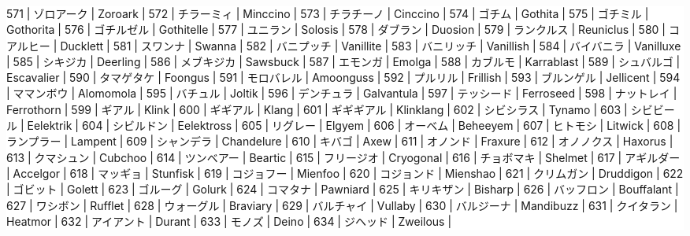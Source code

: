 571 | ゾロアーク | Zoroark | 
572 | チラーミィ | Minccino | 
573 | チラチーノ | Cinccino | 
574 | ゴチム | Gothita | 
575 | ゴチミル | Gothorita | 
576 | ゴチルゼル | Gothitelle | 
577 | ユニラン | Solosis | 
578 | ダブラン | Duosion | 
579 | ランクルス | Reuniclus | 
580 | コアルヒー | Ducklett | 
581 | スワンナ | Swanna | 
582 | バニプッチ | Vanillite | 
583 | バニリッチ | Vanillish | 
584 | バイバニラ | Vanilluxe | 
585 | シキジカ | Deerling | 
586 | メブキジカ | Sawsbuck | 
587 | エモンガ | Emolga | 
588 | カブルモ | Karrablast | 
589 | シュバルゴ | Escavalier | 
590 | タマゲタケ | Foongus | 
591 | モロバレル | Amoonguss | 
592 | プルリル | Frillish | 
593 | ブルンゲル | Jellicent | 
594 | ママンボウ | Alomomola | 
595 | バチュル | Joltik | 
596 | デンチュラ | Galvantula | 
597 | テッシード | Ferroseed | 
598 | ナットレイ | Ferrothorn | 
599 | ギアル | Klink | 
600 | ギギアル | Klang | 
601 | ギギギアル | Klinklang | 
602 | シビシラス | Tynamo | 
603 | シビビール | Eelektrik | 
604 | シビルドン | Eelektross | 
605 | リグレー | Elgyem | 
606 | オーベム | Beheeyem | 
607 | ヒトモシ | Litwick | 
608 | ランプラー | Lampent | 
609 | シャンデラ | Chandelure | 
610 | キバゴ | Axew | 
611 | オノンド | Fraxure | 
612 | オノノクス | Haxorus | 
613 | クマシュン | Cubchoo | 
614 | ツンベアー | Beartic | 
615 | フリージオ | Cryogonal | 
616 | チョボマキ | Shelmet | 
617 | アギルダー | Accelgor | 
618 | マッギョ | Stunfisk | 
619 | コジョフー | Mienfoo | 
620 | コジョンド | Mienshao | 
621 | クリムガン | Druddigon | 
622 | ゴビット | Golett | 
623 | ゴルーグ | Golurk | 
624 | コマタナ | Pawniard | 
625 | キリキザン | Bisharp | 
626 | バッフロン | Bouffalant | 
627 | ワシボン | Rufflet | 
628 | ウォーグル | Braviary | 
629 | バルチャイ | Vullaby | 
630 | バルジーナ | Mandibuzz | 
631 | クイタラン | Heatmor | 
632 | アイアント | Durant | 
633 | モノズ | Deino | 
634 | ジヘッド | Zweilous | 